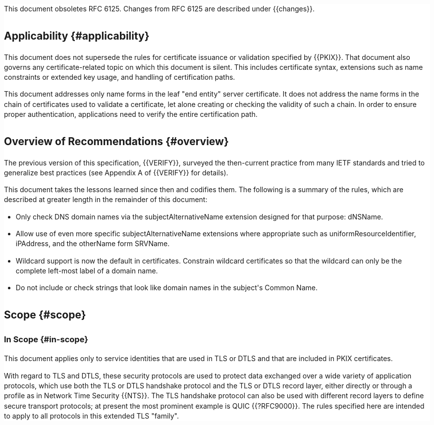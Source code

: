 This document obsoletes RFC 6125. Changes from RFC 6125 are described under {{changes}}.

## Applicability {#applicability}

This document does not supersede the rules for certificate issuance or
validation specified by {{PKIX}}.  That document also governs any
certificate-related topic on which this document is silent.  This includes
certificate syntax, extensions such as name constraints or
extended key usage, and handling of certification paths.

This document addresses only name forms in the leaf "end entity" server
certificate.  It does not address the name forms in the chain of certificates
used to validate a certificate, let alone creating or checking the validity
of such a chain.  In order to ensure proper authentication, applications need
to verify the entire certification path.

## Overview of Recommendations {#overview}

The previous version of this specification, {{VERIFY}}, surveyed the then-current
practice from many IETF standards and tried to generalize best practices
(see Appendix A of {{VERIFY}} for details).

This document takes the lessons learned since then and codifies them.
The following is a summary of the rules, which are described at greater
length in the remainder of this document:

* Only check DNS domain names via the subjectAlternativeName
  extension designed for that purpose: dNSName.

* Allow use of even more specific
  subjectAlternativeName extensions where appropriate such as
  uniformResourceIdentifier, iPAddress, and the otherName form SRVName.

* Wildcard support is now the default in certificates.
  Constrain wildcard certificates so that the wildcard can only
  be the complete left-most label of a domain name.

* Do not include or check strings that look like domain names
  in the subject's Common Name.

## Scope {#scope}

### In Scope {#in-scope}

This document applies only to service identities that are used in TLS or DTLS
and that are included in PKIX certificates.

With regard to TLS and DTLS, these security protocols are used to
protect data exchanged over a wide variety of application protocols,
which use both the TLS or DTLS handshake protocol and the TLS or
DTLS record layer, either directly or through a profile as in Network
Time Security {{NTS}}.  The TLS handshake protocol can also be used
with different record layers to define secure transport protocols;
at present the most prominent example is QUIC {{?RFC9000}}.  The
rules specified here are intended to apply to all protocols in this
extended TLS "family".
